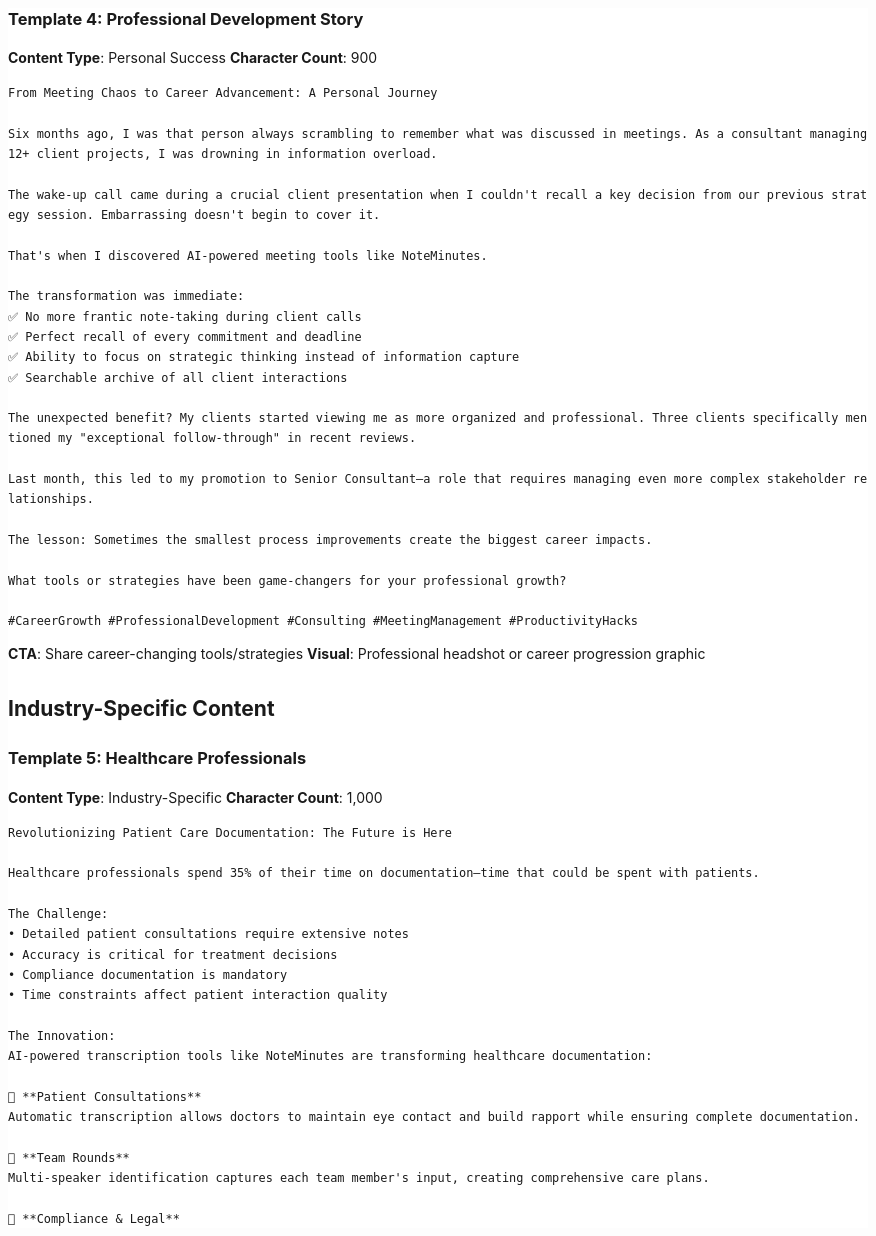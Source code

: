 ### Template 4: Professional Development Story
**Content Type**: Personal Success
**Character Count**: 900
```
From Meeting Chaos to Career Advancement: A Personal Journey

Six months ago, I was that person always scrambling to remember what was discussed in meetings. As a consultant managing 12+ client projects, I was drowning in information overload.

The wake-up call came during a crucial client presentation when I couldn't recall a key decision from our previous strategy session. Embarrassing doesn't begin to cover it.

That's when I discovered AI-powered meeting tools like NoteMinutes.

The transformation was immediate:
✅ No more frantic note-taking during client calls
✅ Perfect recall of every commitment and deadline
✅ Ability to focus on strategic thinking instead of information capture
✅ Searchable archive of all client interactions

The unexpected benefit? My clients started viewing me as more organized and professional. Three clients specifically mentioned my "exceptional follow-through" in recent reviews.

Last month, this led to my promotion to Senior Consultant—a role that requires managing even more complex stakeholder relationships.

The lesson: Sometimes the smallest process improvements create the biggest career impacts.

What tools or strategies have been game-changers for your professional growth?

#CareerGrowth #ProfessionalDevelopment #Consulting #MeetingManagement #ProductivityHacks
```
**CTA**: Share career-changing tools/strategies
**Visual**: Professional headshot or career progression graphic

## Industry-Specific Content

### Template 5: Healthcare Professionals
**Content Type**: Industry-Specific
**Character Count**: 1,000
```
Revolutionizing Patient Care Documentation: The Future is Here

Healthcare professionals spend 35% of their time on documentation—time that could be spent with patients.

The Challenge:
• Detailed patient consultations require extensive notes
• Accuracy is critical for treatment decisions
• Compliance documentation is mandatory
• Time constraints affect patient interaction quality

The Innovation:
AI-powered transcription tools like NoteMinutes are transforming healthcare documentation:

🏥 **Patient Consultations**
Automatic transcription allows doctors to maintain eye contact and build rapport while ensuring complete documentation.

🏥 **Team Rounds**
Multi-speaker identification captures each team member's input, creating comprehensive care plans.

🏥 **Compliance & Legal**
```
